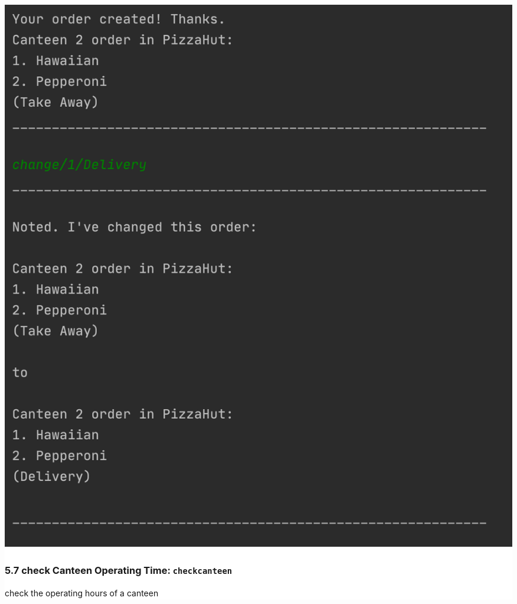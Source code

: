 ![image](img/changeorderr.png)

### 5.7 check Canteen Operating Time: `checkcanteen`
check the operating hours of a canteen 
